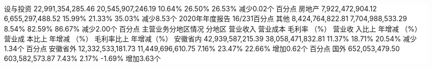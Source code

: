 设与投资
22,991,354,285.46
20,545,907,246.19
10.64%
26.50%
26.53%
减少0.02个
百分点
房地产
7,922,472,904.12
6,655,297,488.52
15.99%
21.33%
35.03%
减少8.53个
2020年年度报告
16/231百分点
其他
8,424,764,822.81
7,704,988,533.29
8.54%
82.59%
86.67%
减少2.00个
百分点
主营业务分地区情况
分地区
营业收入
营业成本
毛利率
（%）
营业收
入比上
年增减
（%）
营业成
本比上
年增减
（%）
毛利率比上
年增减（%）
安徽省内
42,939,587,215.39
38,058,471,832.81
11.37%
18.71%
20.54%
减少1.34个
百分点
安徽省外
12,332,533,181.73
11,449,696,610.75
7.16%
23.47%
22.66%
增加0.62个
百分点
国外
652,053,479.50
603,582,573.87
7.43%
2.17%
-1.69%
增加3.63个